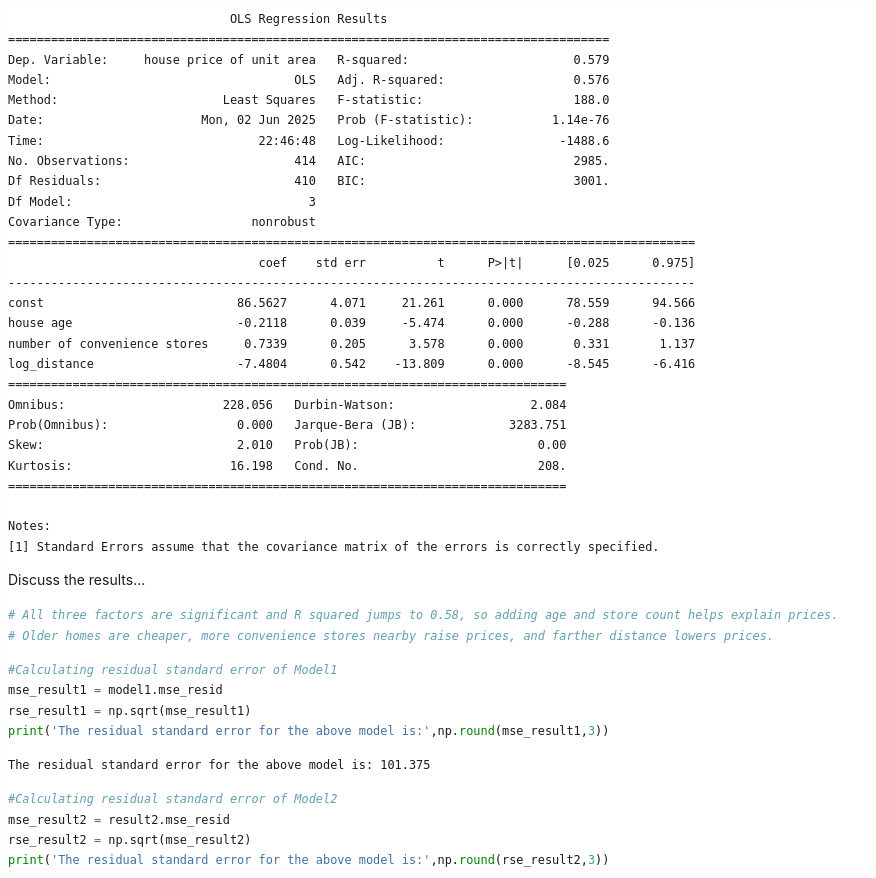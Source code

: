                                   OLS Regression Results                               
    ====================================================================================
    Dep. Variable:     house price of unit area   R-squared:                       0.579
    Model:                                  OLS   Adj. R-squared:                  0.576
    Method:                       Least Squares   F-statistic:                     188.0
    Date:                      Mon, 02 Jun 2025   Prob (F-statistic):           1.14e-76
    Time:                              22:46:48   Log-Likelihood:                -1488.6
    No. Observations:                       414   AIC:                             2985.
    Df Residuals:                           410   BIC:                             3001.
    Df Model:                                 3                                         
    Covariance Type:                  nonrobust                                         
    ================================================================================================
                                       coef    std err          t      P>|t|      [0.025      0.975]
    ------------------------------------------------------------------------------------------------
    const                           86.5627      4.071     21.261      0.000      78.559      94.566
    house age                       -0.2118      0.039     -5.474      0.000      -0.288      -0.136
    number of convenience stores     0.7339      0.205      3.578      0.000       0.331       1.137
    log_distance                    -7.4804      0.542    -13.809      0.000      -8.545      -6.416
    ==============================================================================
    Omnibus:                      228.056   Durbin-Watson:                   2.084
    Prob(Omnibus):                  0.000   Jarque-Bera (JB):             3283.751
    Skew:                           2.010   Prob(JB):                         0.00
    Kurtosis:                      16.198   Cond. No.                         208.
    ==============================================================================
    
    Notes:
    [1] Standard Errors assume that the covariance matrix of the errors is correctly specified.
    

Discuss the results...




```python
# All three factors are significant and R squared jumps to 0.58, so adding age and store count helps explain prices.
# Older homes are cheaper, more convenience stores nearby raise prices, and farther distance lowers prices.
```


```python
#Calculating residual standard error of Model1
mse_result1 = model1.mse_resid
rse_result1 = np.sqrt(mse_result1)
print('The residual standard error for the above model is:',np.round(mse_result1,3))
```

    The residual standard error for the above model is: 101.375
    


```python
#Calculating residual standard error of Model2
mse_result2 = result2.mse_resid
rse_result2 = np.sqrt(mse_result2)
print('The residual standard error for the above model is:',np.round(rse_result2,3))
```
